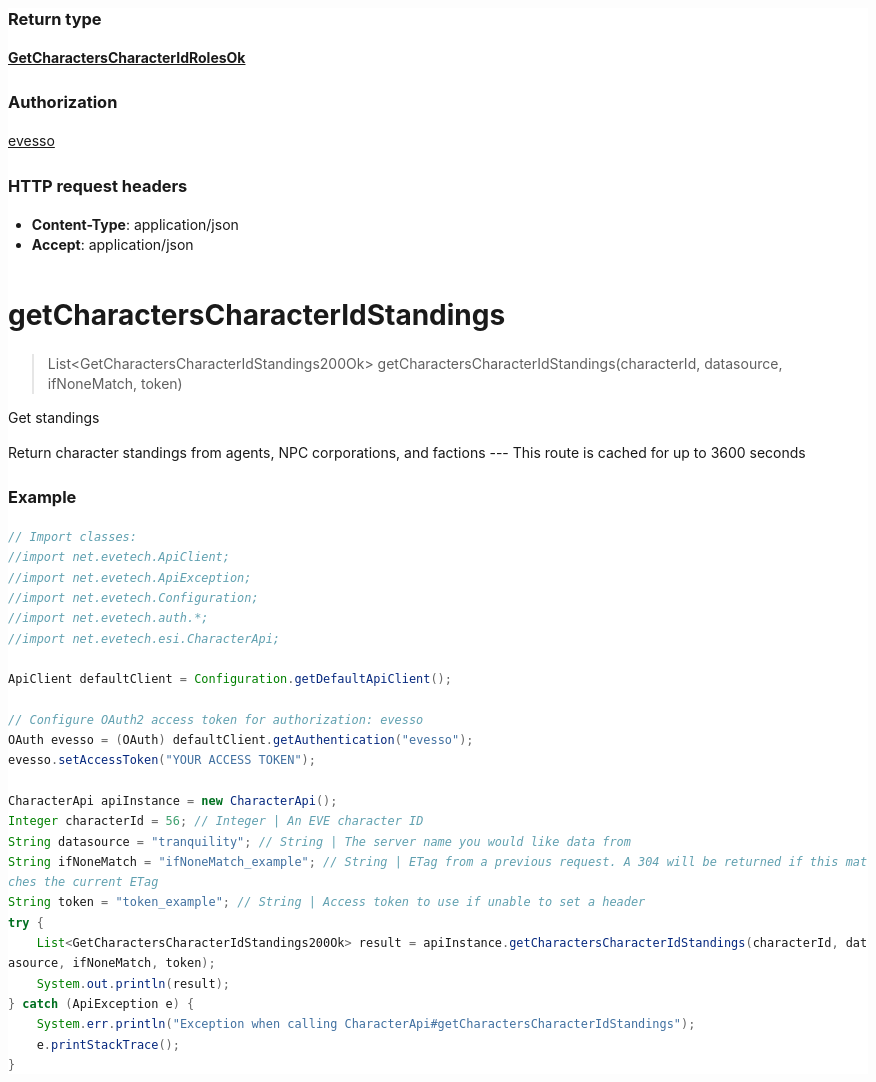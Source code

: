 ### Return type

[**GetCharactersCharacterIdRolesOk**](GetCharactersCharacterIdRolesOk.md)

### Authorization

[evesso](../README.md#evesso)

### HTTP request headers

 - **Content-Type**: application/json
 - **Accept**: application/json

<a name="getCharactersCharacterIdStandings"></a>
# **getCharactersCharacterIdStandings**
> List&lt;GetCharactersCharacterIdStandings200Ok&gt; getCharactersCharacterIdStandings(characterId, datasource, ifNoneMatch, token)

Get standings

Return character standings from agents, NPC corporations, and factions  ---  This route is cached for up to 3600 seconds

### Example
```java
// Import classes:
//import net.evetech.ApiClient;
//import net.evetech.ApiException;
//import net.evetech.Configuration;
//import net.evetech.auth.*;
//import net.evetech.esi.CharacterApi;

ApiClient defaultClient = Configuration.getDefaultApiClient();

// Configure OAuth2 access token for authorization: evesso
OAuth evesso = (OAuth) defaultClient.getAuthentication("evesso");
evesso.setAccessToken("YOUR ACCESS TOKEN");

CharacterApi apiInstance = new CharacterApi();
Integer characterId = 56; // Integer | An EVE character ID
String datasource = "tranquility"; // String | The server name you would like data from
String ifNoneMatch = "ifNoneMatch_example"; // String | ETag from a previous request. A 304 will be returned if this matches the current ETag
String token = "token_example"; // String | Access token to use if unable to set a header
try {
    List<GetCharactersCharacterIdStandings200Ok> result = apiInstance.getCharactersCharacterIdStandings(characterId, datasource, ifNoneMatch, token);
    System.out.println(result);
} catch (ApiException e) {
    System.err.println("Exception when calling CharacterApi#getCharactersCharacterIdStandings");
    e.printStackTrace();
}
```
